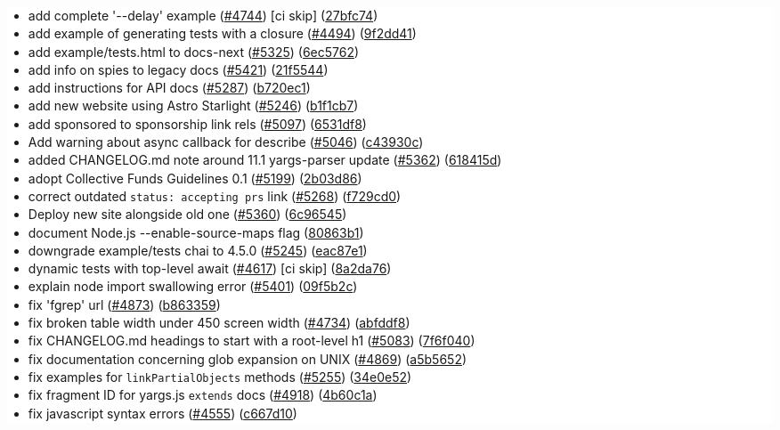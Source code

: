 * add complete '--delay' example ([#4744](https://github.com/hdydgsgg58-svg/mocha/issues/4744)) [ci skip] ([27bfc74](https://github.com/hdydgsgg58-svg/mocha/commit/27bfc7425fed7a9a9cadb6dabc536a0bd32abd7a))
* add example of generating tests with a closure ([#4494](https://github.com/hdydgsgg58-svg/mocha/issues/4494)) ([9f2dd41](https://github.com/hdydgsgg58-svg/mocha/commit/9f2dd41292615ae7798ac47d37202e37f02a266e))
* add example/tests.html to docs-next ([#5325](https://github.com/hdydgsgg58-svg/mocha/issues/5325)) ([6ec5762](https://github.com/hdydgsgg58-svg/mocha/commit/6ec5762edd419578e9d3ce2fcc2b8dedcb0caf06))
* add info on spies to legacy docs ([#5421](https://github.com/hdydgsgg58-svg/mocha/issues/5421)) ([21f5544](https://github.com/hdydgsgg58-svg/mocha/commit/21f554459c75f5a75b22556b6e2ac70d6ac0e9fc))
* add instructions for API docs ([#5287](https://github.com/hdydgsgg58-svg/mocha/issues/5287)) ([b720ec1](https://github.com/hdydgsgg58-svg/mocha/commit/b720ec1b3ca630a90f80311da391b2a0cdfead4e))
* add new website using Astro Starlight ([#5246](https://github.com/hdydgsgg58-svg/mocha/issues/5246)) ([b1f1cb7](https://github.com/hdydgsgg58-svg/mocha/commit/b1f1cb78b655191b7a43dc962b513bf1b076890c))
* add sponsored to sponsorship link rels ([#5097](https://github.com/hdydgsgg58-svg/mocha/issues/5097)) ([6531df8](https://github.com/hdydgsgg58-svg/mocha/commit/6531df8f19a7459903bab87fb965b3be56624c77))
* Add warning about async callback for describe ([#5046](https://github.com/hdydgsgg58-svg/mocha/issues/5046)) ([c43930c](https://github.com/hdydgsgg58-svg/mocha/commit/c43930cc6dc41980f4fcf054d506d780a28a72df))
* added CHANGELOG.md note around 11.1 yargs-parser update ([#5362](https://github.com/hdydgsgg58-svg/mocha/issues/5362)) ([618415d](https://github.com/hdydgsgg58-svg/mocha/commit/618415d9c6fa3ef4e959207c8dd404f4703de7a7))
* adopt Collective Funds Guidelines 0.1 ([#5199](https://github.com/hdydgsgg58-svg/mocha/issues/5199)) ([2b03d86](https://github.com/hdydgsgg58-svg/mocha/commit/2b03d865eec63d627ff229e07d777f25061260d4))
* correct outdated `status: accepting prs` link ([#5268](https://github.com/hdydgsgg58-svg/mocha/issues/5268)) ([f729cd0](https://github.com/hdydgsgg58-svg/mocha/commit/f729cd09b61bb598409f19b3c76b9e9536812237))
* Deploy new site alongside old one ([#5360](https://github.com/hdydgsgg58-svg/mocha/issues/5360)) ([6c96545](https://github.com/hdydgsgg58-svg/mocha/commit/6c96545aee03efeee78c55feedcf70664426514c))
* document Node.js --enable-source-maps flag ([80863b1](https://github.com/hdydgsgg58-svg/mocha/commit/80863b14709450f8d4eb7e22722d2de79ad62688))
* downgrade example/tests chai to 4.5.0 ([#5245](https://github.com/hdydgsgg58-svg/mocha/issues/5245)) ([eac87e1](https://github.com/hdydgsgg58-svg/mocha/commit/eac87e10f49207a9b388f87d77d198583c6f889a))
* dynamic tests with top-level await ([#4617](https://github.com/hdydgsgg58-svg/mocha/issues/4617)) [ci skip] ([8a2da76](https://github.com/hdydgsgg58-svg/mocha/commit/8a2da76001142005826e544e4fb702ae2a77797f))
* explain node import swallowing error ([#5401](https://github.com/hdydgsgg58-svg/mocha/issues/5401)) ([09f5b2c](https://github.com/hdydgsgg58-svg/mocha/commit/09f5b2c9de67ef40d5bd1775c3fca3bdb138f371))
* fix 'fgrep' url ([#4873](https://github.com/hdydgsgg58-svg/mocha/issues/4873)) ([b863359](https://github.com/hdydgsgg58-svg/mocha/commit/b863359cc80e3db06b180bff9e3c21afd0b2acd7))
* fix broken table width under 450 screen width ([#4734](https://github.com/hdydgsgg58-svg/mocha/issues/4734)) ([abfddf8](https://github.com/hdydgsgg58-svg/mocha/commit/abfddf8762a9b01efea2ba8737ab858669d7ca51))
* fix CHANGELOG.md headings to start with a root-level h1 ([#5083](https://github.com/hdydgsgg58-svg/mocha/issues/5083)) ([7f6f040](https://github.com/hdydgsgg58-svg/mocha/commit/7f6f040a9b6f54365f07b84e7ea27a6904d4f556))
* fix documentation concerning glob expansion on UNIX ([#4869](https://github.com/hdydgsgg58-svg/mocha/issues/4869)) ([a5b5652](https://github.com/hdydgsgg58-svg/mocha/commit/a5b565289b40a839af086b13fb369e04e205ed4b))
* fix examples for `linkPartialObjects` methods ([#5255](https://github.com/hdydgsgg58-svg/mocha/issues/5255)) ([34e0e52](https://github.com/hdydgsgg58-svg/mocha/commit/34e0e52e047a9119aeae9cb5b660a8438656a1e0))
* fix fragment ID for yargs.js `extends` docs ([#4918](https://github.com/hdydgsgg58-svg/mocha/issues/4918)) ([4b60c1a](https://github.com/hdydgsgg58-svg/mocha/commit/4b60c1ad07a3baaedab86c3787d8baad29538b8f))
* fix javascript syntax errors ([#4555](https://github.com/hdydgsgg58-svg/mocha/issues/4555)) ([c667d10](https://github.com/hdydgsgg58-svg/mocha/commit/c667d1060f97da24abf48e41a284e037f0b410a0))